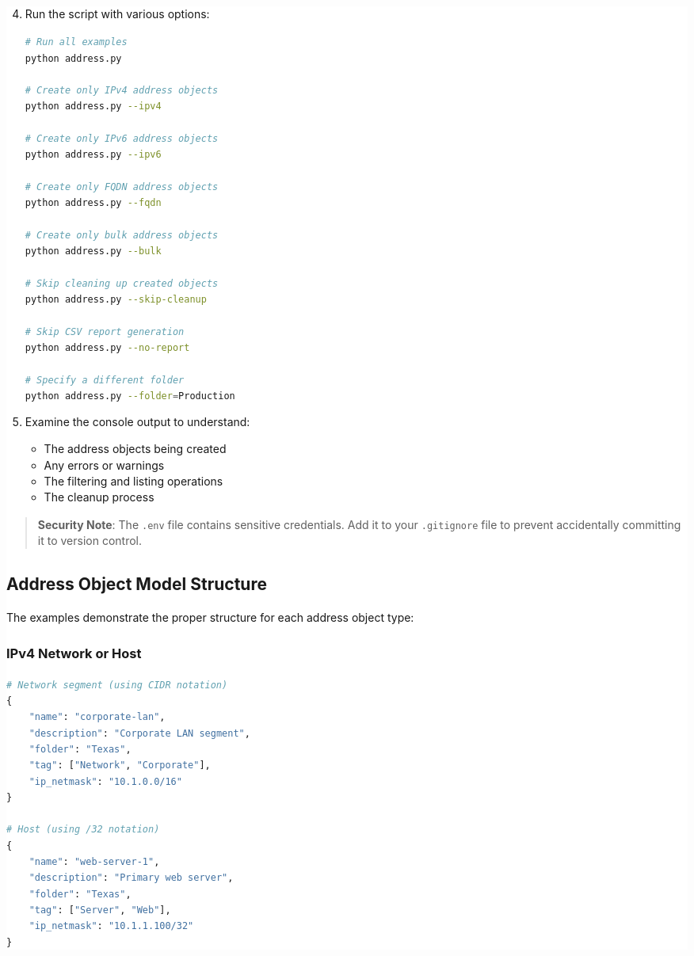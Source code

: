 4. Run the script with various options:
   ```bash
   # Run all examples
   python address.py

   # Create only IPv4 address objects
   python address.py --ipv4

   # Create only IPv6 address objects
   python address.py --ipv6

   # Create only FQDN address objects
   python address.py --fqdn

   # Create only bulk address objects
   python address.py --bulk

   # Skip cleaning up created objects
   python address.py --skip-cleanup

   # Skip CSV report generation
   python address.py --no-report

   # Specify a different folder
   python address.py --folder=Production
   ```

5. Examine the console output to understand:
   - The address objects being created
   - Any errors or warnings
   - The filtering and listing operations
   - The cleanup process

> **Security Note**: The `.env` file contains sensitive credentials. Add it to your `.gitignore` file to prevent accidentally committing it to version control.

## Address Object Model Structure

The examples demonstrate the proper structure for each address object type:

### IPv4 Network or Host

```python
# Network segment (using CIDR notation)
{
    "name": "corporate-lan",
    "description": "Corporate LAN segment",
    "folder": "Texas",
    "tag": ["Network", "Corporate"],
    "ip_netmask": "10.1.0.0/16"
}

# Host (using /32 notation)
{
    "name": "web-server-1",
    "description": "Primary web server",
    "folder": "Texas",
    "tag": ["Server", "Web"],
    "ip_netmask": "10.1.1.100/32"
}
```
